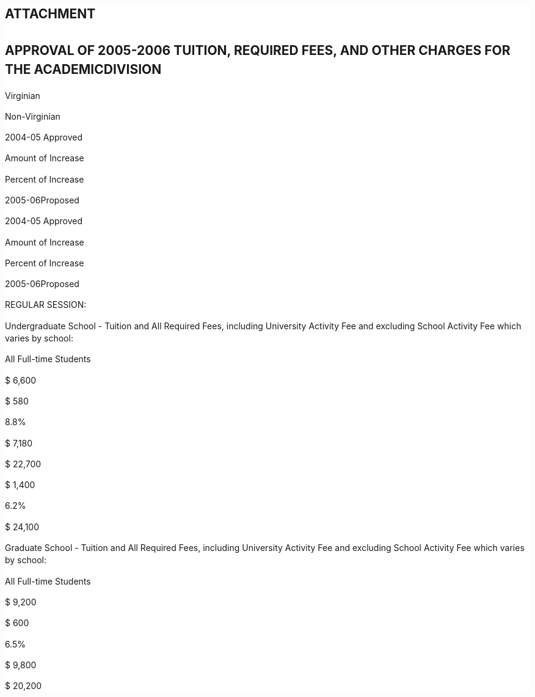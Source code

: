 ATTACHMENT
----------

APPROVAL OF 2005-2006 TUITION, REQUIRED FEES, AND OTHER CHARGES FOR THE ACADEMICDIVISION
----------------------------------------------------------------------------------------

Virginian

Non-Virginian

2004-05 Approved

Amount of Increase

Percent of Increase

2005-06Proposed

2004-05 Approved

Amount of Increase

Percent of Increase

2005-06Proposed

REGULAR SESSION:

Undergraduate School - Tuition and All Required Fees, including University Activity Fee and excluding School Activity Fee which varies by school:

All Full-time Students

$ 6,600

$ 580

8.8%

$ 7,180

$ 22,700

$ 1,400

6.2%

$ 24,100

Graduate School - Tuition and All Required Fees, including University Activity Fee and excluding School Activity Fee which varies by school:

All Full-time Students

$ 9,200

$ 600

6.5%

$ 9,800

$ 20,200
